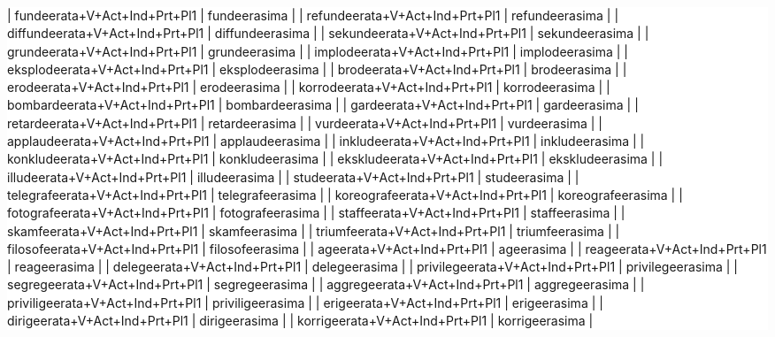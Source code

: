 | fundeerata+V+Act+Ind+Prt+Pl1            | fundeerasima            |
| refundeerata+V+Act+Ind+Prt+Pl1          | refundeerasima          |
| diffundeerata+V+Act+Ind+Prt+Pl1         | diffundeerasima         |
| sekundeerata+V+Act+Ind+Prt+Pl1          | sekundeerasima          |
| grundeerata+V+Act+Ind+Prt+Pl1           | grundeerasima           |
| implodeerata+V+Act+Ind+Prt+Pl1          | implodeerasima          |
| eksplodeerata+V+Act+Ind+Prt+Pl1         | eksplodeerasima         |
| brodeerata+V+Act+Ind+Prt+Pl1            | brodeerasima            |
| erodeerata+V+Act+Ind+Prt+Pl1            | erodeerasima            |
| korrodeerata+V+Act+Ind+Prt+Pl1          | korrodeerasima          |
| bombardeerata+V+Act+Ind+Prt+Pl1         | bombardeerasima         |
| gardeerata+V+Act+Ind+Prt+Pl1            | gardeerasima            |
| retardeerata+V+Act+Ind+Prt+Pl1          | retardeerasima          |
| vurdeerata+V+Act+Ind+Prt+Pl1            | vurdeerasima            |
| applaudeerata+V+Act+Ind+Prt+Pl1         | applaudeerasima         |
| inkludeerata+V+Act+Ind+Prt+Pl1          | inkludeerasima          |
| konkludeerata+V+Act+Ind+Prt+Pl1         | konkludeerasima         |
| ekskludeerata+V+Act+Ind+Prt+Pl1         | ekskludeerasima         |
| illudeerata+V+Act+Ind+Prt+Pl1           | illudeerasima           |
| studeerata+V+Act+Ind+Prt+Pl1            | studeerasima            |
| telegrafeerata+V+Act+Ind+Prt+Pl1        | telegrafeerasima        |
| koreografeerata+V+Act+Ind+Prt+Pl1       | koreografeerasima       |
| fotografeerata+V+Act+Ind+Prt+Pl1        | fotografeerasima        |
| staffeerata+V+Act+Ind+Prt+Pl1           | staffeerasima           |
| skamfeerata+V+Act+Ind+Prt+Pl1           | skamfeerasima           |
| triumfeerata+V+Act+Ind+Prt+Pl1          | triumfeerasima          |
| filosofeerata+V+Act+Ind+Prt+Pl1         | filosofeerasima         |
| ageerata+V+Act+Ind+Prt+Pl1              | ageerasima              |
| reageerata+V+Act+Ind+Prt+Pl1            | reageerasima            |
| delegeerata+V+Act+Ind+Prt+Pl1           | delegeerasima           |
| privilegeerata+V+Act+Ind+Prt+Pl1        | privilegeerasima        |
| segregeerata+V+Act+Ind+Prt+Pl1          | segregeerasima          |
| aggregeerata+V+Act+Ind+Prt+Pl1          | aggregeerasima          |
| priviligeerata+V+Act+Ind+Prt+Pl1        | priviligeerasima        |
| erigeerata+V+Act+Ind+Prt+Pl1            | erigeerasima            |
| dirigeerata+V+Act+Ind+Prt+Pl1           | dirigeerasima           |
| korrigeerata+V+Act+Ind+Prt+Pl1          | korrigeerasima          |